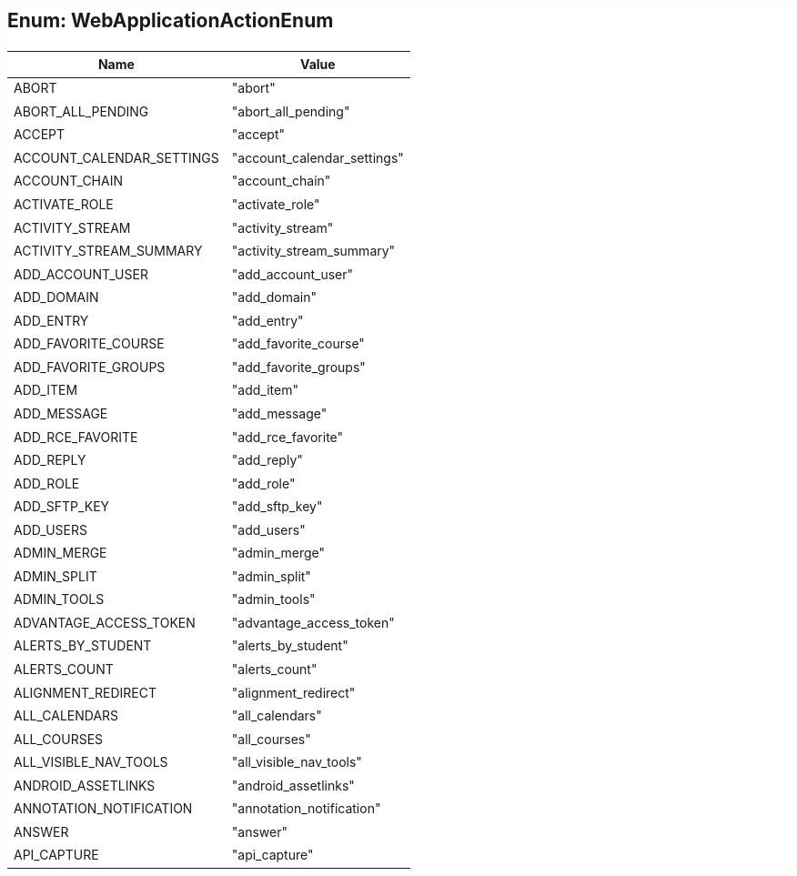 

## Enum: WebApplicationActionEnum

| Name | Value |
|---- | -----|
| ABORT | &quot;abort&quot; |
| ABORT_ALL_PENDING | &quot;abort_all_pending&quot; |
| ACCEPT | &quot;accept&quot; |
| ACCOUNT_CALENDAR_SETTINGS | &quot;account_calendar_settings&quot; |
| ACCOUNT_CHAIN | &quot;account_chain&quot; |
| ACTIVATE_ROLE | &quot;activate_role&quot; |
| ACTIVITY_STREAM | &quot;activity_stream&quot; |
| ACTIVITY_STREAM_SUMMARY | &quot;activity_stream_summary&quot; |
| ADD_ACCOUNT_USER | &quot;add_account_user&quot; |
| ADD_DOMAIN | &quot;add_domain&quot; |
| ADD_ENTRY | &quot;add_entry&quot; |
| ADD_FAVORITE_COURSE | &quot;add_favorite_course&quot; |
| ADD_FAVORITE_GROUPS | &quot;add_favorite_groups&quot; |
| ADD_ITEM | &quot;add_item&quot; |
| ADD_MESSAGE | &quot;add_message&quot; |
| ADD_RCE_FAVORITE | &quot;add_rce_favorite&quot; |
| ADD_REPLY | &quot;add_reply&quot; |
| ADD_ROLE | &quot;add_role&quot; |
| ADD_SFTP_KEY | &quot;add_sftp_key&quot; |
| ADD_USERS | &quot;add_users&quot; |
| ADMIN_MERGE | &quot;admin_merge&quot; |
| ADMIN_SPLIT | &quot;admin_split&quot; |
| ADMIN_TOOLS | &quot;admin_tools&quot; |
| ADVANTAGE_ACCESS_TOKEN | &quot;advantage_access_token&quot; |
| ALERTS_BY_STUDENT | &quot;alerts_by_student&quot; |
| ALERTS_COUNT | &quot;alerts_count&quot; |
| ALIGNMENT_REDIRECT | &quot;alignment_redirect&quot; |
| ALL_CALENDARS | &quot;all_calendars&quot; |
| ALL_COURSES | &quot;all_courses&quot; |
| ALL_VISIBLE_NAV_TOOLS | &quot;all_visible_nav_tools&quot; |
| ANDROID_ASSETLINKS | &quot;android_assetlinks&quot; |
| ANNOTATION_NOTIFICATION | &quot;annotation_notification&quot; |
| ANSWER | &quot;answer&quot; |
| API_CAPTURE | &quot;api_capture&quot; |